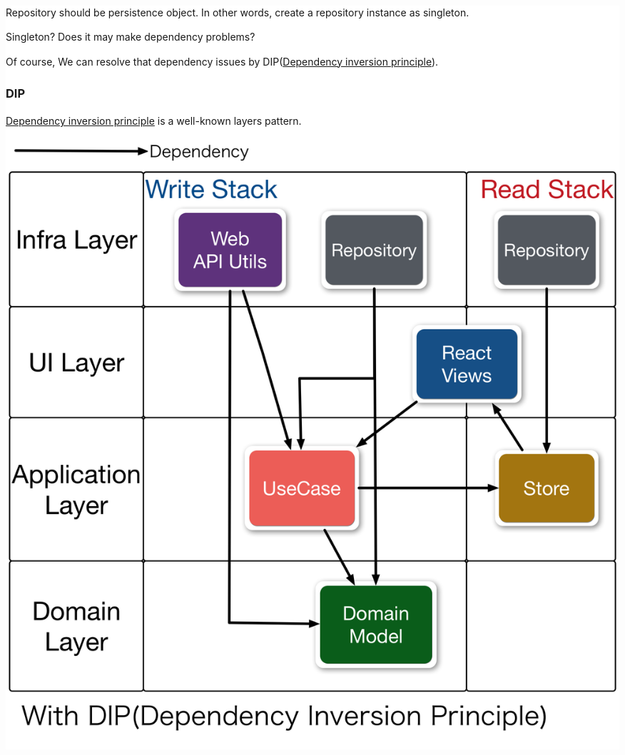 ``` javascript

```

Repository should be persistence object.
In other words, create a repository instance as singleton.

Singleton? Does it may make dependency problems?

Of course, We can resolve that dependency issues by DIP([Dependency inversion principle](https://en.wikipedia.org/wiki/Dependency_inversion_principle "Dependency inversion principle")).

### DIP

[Dependency inversion principle](https://en.wikipedia.org/wiki/Dependency_inversion_principle "Dependency inversion principle") is a well-known layers pattern.

![DIP](/docs/assets/almin-architecture-dip.png)

